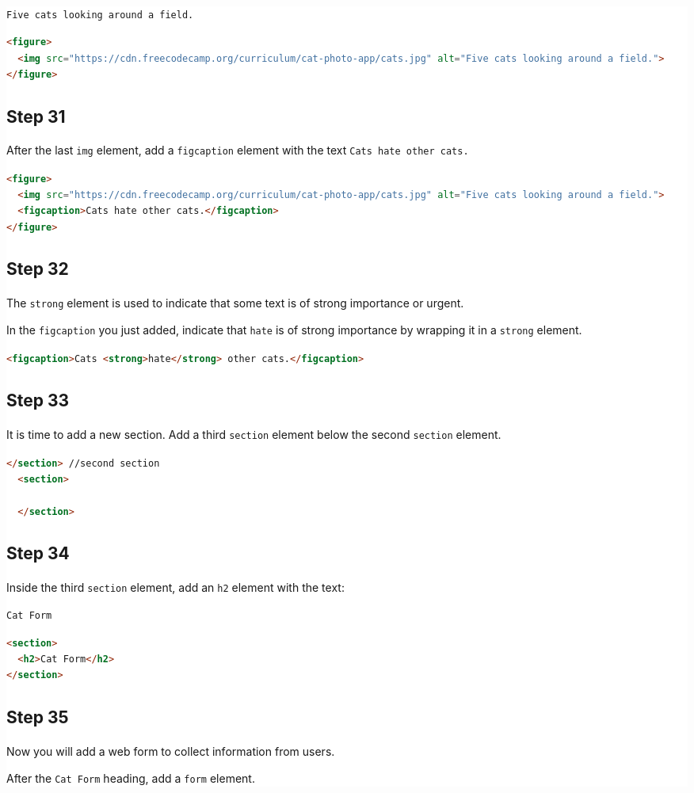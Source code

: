 `Five cats looking around a field.`

```html
<figure>
  <img src="https://cdn.freecodecamp.org/curriculum/cat-photo-app/cats.jpg" alt="Five cats looking around a field.">
</figure>
```
## **Step 31**
After the last `img` element, add a `figcaption` element with the text `Cats hate other cats.`<br>

```html
<figure>
  <img src="https://cdn.freecodecamp.org/curriculum/cat-photo-app/cats.jpg" alt="Five cats looking around a field.">
  <figcaption>Cats hate other cats.</figcaption>
</figure>
```
## **Step 32**
The `strong` element is used to indicate that some text is of strong importance or urgent.<br>

In the `figcaption` you just added, indicate that `hate` is of strong importance by wrapping it in a `strong` element.

```html
<figcaption>Cats <strong>hate</strong> other cats.</figcaption>  
```
## **Step 33**
It is time to add a new section. Add a third `section` element below the second `section` element.<br>

```html
</section> //second section
  <section>

  </section>
```
## **Step 34**
Inside the third `section` element, add an `h2` element with the text:<br>

`Cat Form`

```html
<section>
  <h2>Cat Form</h2>
</section>
```
## **Step 35**
Now you will add a web form to collect information from users.<br>

After the `Cat Form` heading, add a `form` element.
